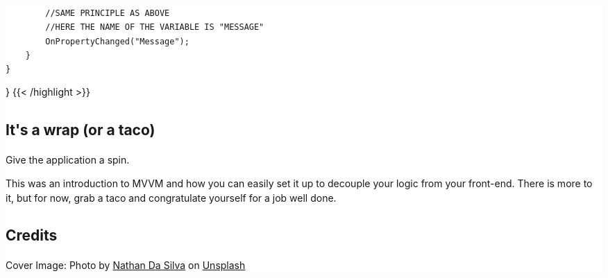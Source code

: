             //SAME PRINCIPLE AS ABOVE
            //HERE THE NAME OF THE VARIABLE IS "MESSAGE"
            OnPropertyChanged("Message");
        }
    }
}
{{< /highlight >}}

## It's a wrap (or a taco)
Give the application a spin.

This was an introduction to MVVM and how you can easily set it up to decouple your logic from your front-end.
There is more to it, but for now, grab a taco and congratulate yourself for a job well done.


## Credits
Cover Image: Photo by [Nathan Da Silva](https://unsplash.com/@silvawebdesigns?utm_source=unsplash&utm_medium=referral&utm_content=creditCopyText) on [Unsplash](https://unsplash.com/photos/FO7kUmBYVi0?utm_source=unsplash&utm_medium=referral&utm_content=creditCopyText)
  

